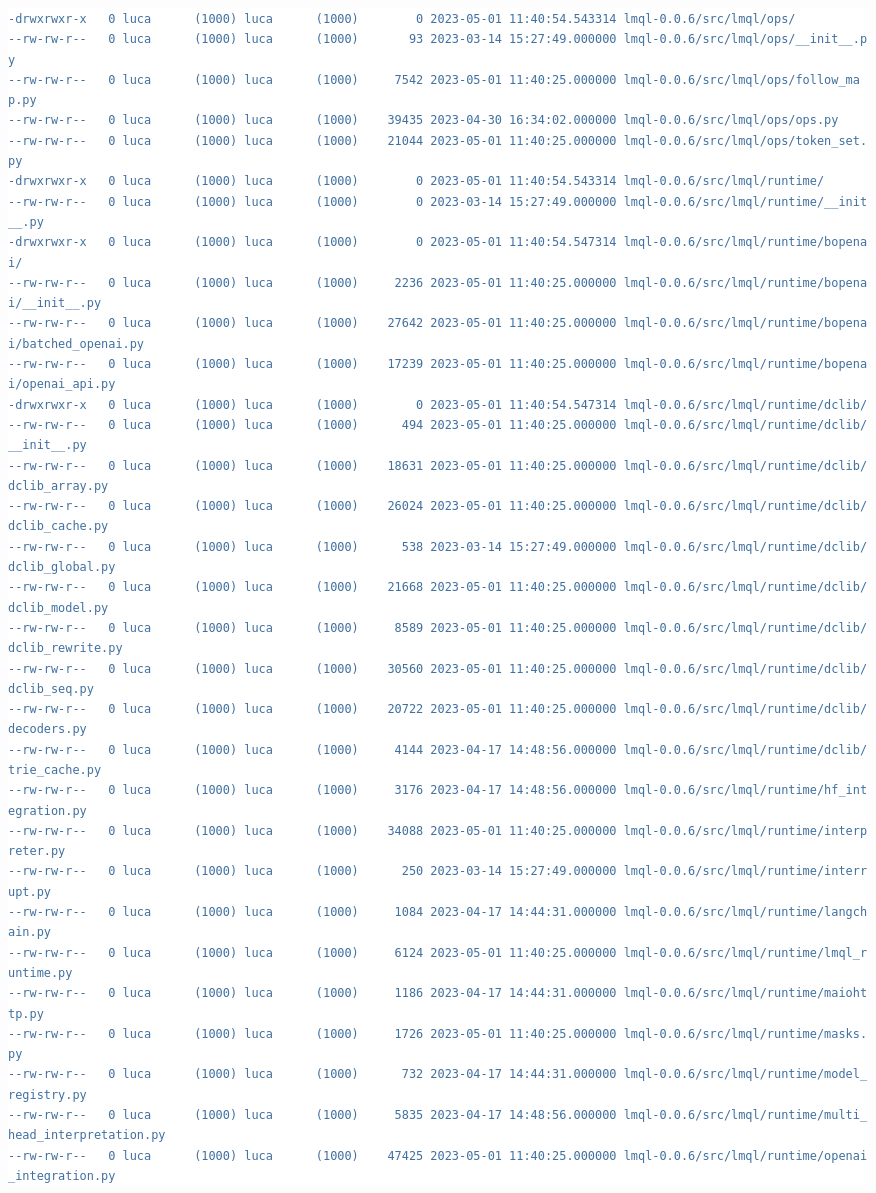 ```diff
-drwxrwxr-x   0 luca      (1000) luca      (1000)        0 2023-05-01 11:40:54.543314 lmql-0.0.6/src/lmql/ops/
--rw-rw-r--   0 luca      (1000) luca      (1000)       93 2023-03-14 15:27:49.000000 lmql-0.0.6/src/lmql/ops/__init__.py
--rw-rw-r--   0 luca      (1000) luca      (1000)     7542 2023-05-01 11:40:25.000000 lmql-0.0.6/src/lmql/ops/follow_map.py
--rw-rw-r--   0 luca      (1000) luca      (1000)    39435 2023-04-30 16:34:02.000000 lmql-0.0.6/src/lmql/ops/ops.py
--rw-rw-r--   0 luca      (1000) luca      (1000)    21044 2023-05-01 11:40:25.000000 lmql-0.0.6/src/lmql/ops/token_set.py
-drwxrwxr-x   0 luca      (1000) luca      (1000)        0 2023-05-01 11:40:54.543314 lmql-0.0.6/src/lmql/runtime/
--rw-rw-r--   0 luca      (1000) luca      (1000)        0 2023-03-14 15:27:49.000000 lmql-0.0.6/src/lmql/runtime/__init__.py
-drwxrwxr-x   0 luca      (1000) luca      (1000)        0 2023-05-01 11:40:54.547314 lmql-0.0.6/src/lmql/runtime/bopenai/
--rw-rw-r--   0 luca      (1000) luca      (1000)     2236 2023-05-01 11:40:25.000000 lmql-0.0.6/src/lmql/runtime/bopenai/__init__.py
--rw-rw-r--   0 luca      (1000) luca      (1000)    27642 2023-05-01 11:40:25.000000 lmql-0.0.6/src/lmql/runtime/bopenai/batched_openai.py
--rw-rw-r--   0 luca      (1000) luca      (1000)    17239 2023-05-01 11:40:25.000000 lmql-0.0.6/src/lmql/runtime/bopenai/openai_api.py
-drwxrwxr-x   0 luca      (1000) luca      (1000)        0 2023-05-01 11:40:54.547314 lmql-0.0.6/src/lmql/runtime/dclib/
--rw-rw-r--   0 luca      (1000) luca      (1000)      494 2023-05-01 11:40:25.000000 lmql-0.0.6/src/lmql/runtime/dclib/__init__.py
--rw-rw-r--   0 luca      (1000) luca      (1000)    18631 2023-05-01 11:40:25.000000 lmql-0.0.6/src/lmql/runtime/dclib/dclib_array.py
--rw-rw-r--   0 luca      (1000) luca      (1000)    26024 2023-05-01 11:40:25.000000 lmql-0.0.6/src/lmql/runtime/dclib/dclib_cache.py
--rw-rw-r--   0 luca      (1000) luca      (1000)      538 2023-03-14 15:27:49.000000 lmql-0.0.6/src/lmql/runtime/dclib/dclib_global.py
--rw-rw-r--   0 luca      (1000) luca      (1000)    21668 2023-05-01 11:40:25.000000 lmql-0.0.6/src/lmql/runtime/dclib/dclib_model.py
--rw-rw-r--   0 luca      (1000) luca      (1000)     8589 2023-05-01 11:40:25.000000 lmql-0.0.6/src/lmql/runtime/dclib/dclib_rewrite.py
--rw-rw-r--   0 luca      (1000) luca      (1000)    30560 2023-05-01 11:40:25.000000 lmql-0.0.6/src/lmql/runtime/dclib/dclib_seq.py
--rw-rw-r--   0 luca      (1000) luca      (1000)    20722 2023-05-01 11:40:25.000000 lmql-0.0.6/src/lmql/runtime/dclib/decoders.py
--rw-rw-r--   0 luca      (1000) luca      (1000)     4144 2023-04-17 14:48:56.000000 lmql-0.0.6/src/lmql/runtime/dclib/trie_cache.py
--rw-rw-r--   0 luca      (1000) luca      (1000)     3176 2023-04-17 14:48:56.000000 lmql-0.0.6/src/lmql/runtime/hf_integration.py
--rw-rw-r--   0 luca      (1000) luca      (1000)    34088 2023-05-01 11:40:25.000000 lmql-0.0.6/src/lmql/runtime/interpreter.py
--rw-rw-r--   0 luca      (1000) luca      (1000)      250 2023-03-14 15:27:49.000000 lmql-0.0.6/src/lmql/runtime/interrupt.py
--rw-rw-r--   0 luca      (1000) luca      (1000)     1084 2023-04-17 14:44:31.000000 lmql-0.0.6/src/lmql/runtime/langchain.py
--rw-rw-r--   0 luca      (1000) luca      (1000)     6124 2023-05-01 11:40:25.000000 lmql-0.0.6/src/lmql/runtime/lmql_runtime.py
--rw-rw-r--   0 luca      (1000) luca      (1000)     1186 2023-04-17 14:44:31.000000 lmql-0.0.6/src/lmql/runtime/maiohttp.py
--rw-rw-r--   0 luca      (1000) luca      (1000)     1726 2023-05-01 11:40:25.000000 lmql-0.0.6/src/lmql/runtime/masks.py
--rw-rw-r--   0 luca      (1000) luca      (1000)      732 2023-04-17 14:44:31.000000 lmql-0.0.6/src/lmql/runtime/model_registry.py
--rw-rw-r--   0 luca      (1000) luca      (1000)     5835 2023-04-17 14:48:56.000000 lmql-0.0.6/src/lmql/runtime/multi_head_interpretation.py
--rw-rw-r--   0 luca      (1000) luca      (1000)    47425 2023-05-01 11:40:25.000000 lmql-0.0.6/src/lmql/runtime/openai_integration.py
```